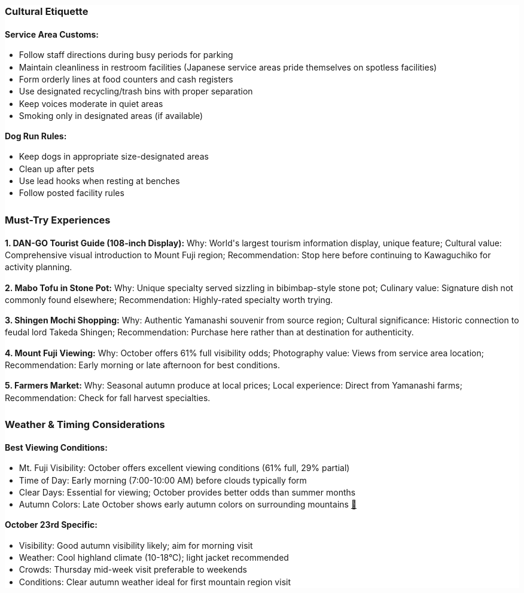 ### Cultural Etiquette

**Service Area Customs:**
- Follow staff directions during busy periods for parking
- Maintain cleanliness in restroom facilities (Japanese service areas pride themselves on spotless facilities)
- Form orderly lines at food counters and cash registers
- Use designated recycling/trash bins with proper separation
- Keep voices moderate in quiet areas
- Smoking only in designated areas (if available)

**Dog Run Rules:**
- Keep dogs in appropriate size-designated areas
- Clean up after pets
- Use lead hooks when resting at benches
- Follow posted facility rules

### Must-Try Experiences

**1. DAN-GO Tourist Guide (108-inch Display):**
Why: World's largest tourism information display, unique feature; Cultural value: Comprehensive visual introduction to Mount Fuji region; Recommendation: Stop here before continuing to Kawaguchiko for activity planning.

**2. Mabo Tofu in Stone Pot:**
Why: Unique specialty served sizzling in bibimbap-style stone pot; Culinary value: Signature dish not commonly found elsewhere; Recommendation: Highly-rated specialty worth trying.

**3. Shingen Mochi Shopping:**
Why: Authentic Yamanashi souvenir from source region; Cultural significance: Historic connection to feudal lord Takeda Shingen; Recommendation: Purchase here rather than at destination for authenticity.

**4. Mount Fuji Viewing:**
Why: October offers 61% full visibility odds; Photography value: Views from service area location; Recommendation: Early morning or late afternoon for best conditions.

**5. Farmers Market:**
Why: Seasonal autumn produce at local prices; Local experience: Direct from Yamanashi farms; Recommendation: Check for fall harvest specialties.

### Weather & Timing Considerations

**Best Viewing Conditions:**
- Mt. Fuji Visibility: October offers excellent viewing conditions (61% full, 29% partial)
- Time of Day: Early morning (7:00-10:00 AM) before clouds typically form
- Clear Days: Essential for viewing; October provides better odds than summer months
- Autumn Colors: Late October shows early autumn colors on surrounding mountains
[🔗](https://www.japanhighlights.com/japan/mount-fuji/best-time-to-visit)

**October 23rd Specific:**
- Visibility: Good autumn visibility likely; aim for morning visit
- Weather: Cool highland climate (10-18°C); light jacket recommended
- Crowds: Thursday mid-week visit preferable to weekends
- Conditions: Clear autumn weather ideal for first mountain region visit

